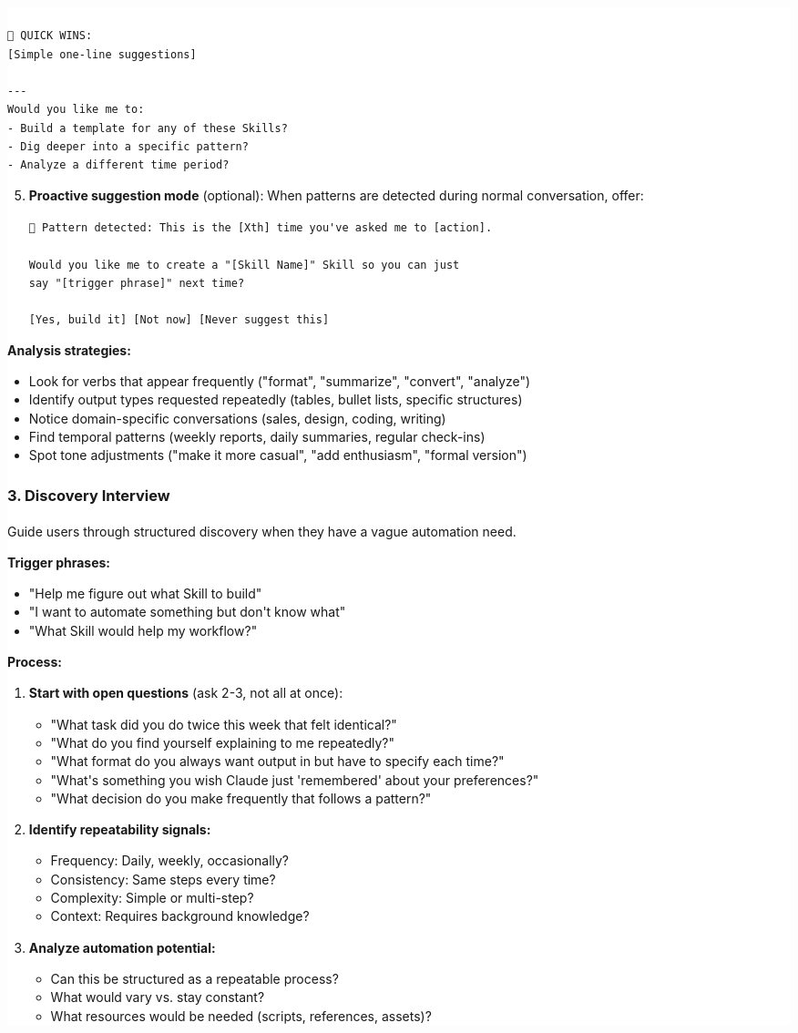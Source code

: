 ```

🎯 QUICK WINS:
[Simple one-line suggestions]

---
Would you like me to:
- Build a template for any of these Skills?
- Dig deeper into a specific pattern?
- Analyze a different time period?
```

5. **Proactive suggestion mode** (optional):
   When patterns are detected during normal conversation, offer:
   ```
   💭 Pattern detected: This is the [Xth] time you've asked me to [action].
   
   Would you like me to create a "[Skill Name]" Skill so you can just 
   say "[trigger phrase]" next time?
   
   [Yes, build it] [Not now] [Never suggest this]
   ```

**Analysis strategies:**
- Look for verbs that appear frequently ("format", "summarize", "convert", "analyze")
- Identify output types requested repeatedly (tables, bullet lists, specific structures)
- Notice domain-specific conversations (sales, design, coding, writing)
- Find temporal patterns (weekly reports, daily summaries, regular check-ins)
- Spot tone adjustments ("make it more casual", "add enthusiasm", "formal version")

### 3. Discovery Interview

Guide users through structured discovery when they have a vague automation need.

**Trigger phrases:**
- "Help me figure out what Skill to build"
- "I want to automate something but don't know what"
- "What Skill would help my workflow?"

**Process:**

1. **Start with open questions** (ask 2-3, not all at once):
   - "What task did you do twice this week that felt identical?"
   - "What do you find yourself explaining to me repeatedly?"
   - "What format do you always want output in but have to specify each time?"
   - "What's something you wish Claude just 'remembered' about your preferences?"
   - "What decision do you make frequently that follows a pattern?"

2. **Identify repeatability signals:**
   - Frequency: Daily, weekly, occasionally?
   - Consistency: Same steps every time?
   - Complexity: Simple or multi-step?
   - Context: Requires background knowledge?

3. **Analyze automation potential:**
   - Can this be structured as a repeatable process?
   - What would vary vs. stay constant?
   - What resources would be needed (scripts, references, assets)?
